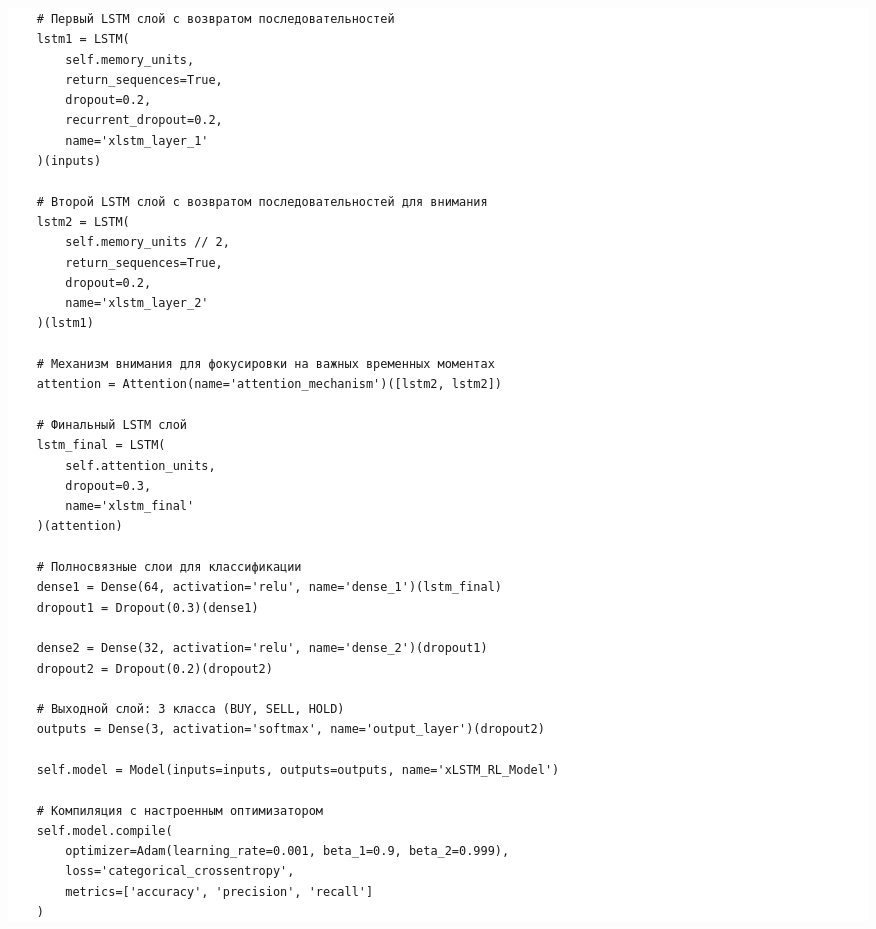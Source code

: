         # Первый LSTM слой с возвратом последовательностей
        lstm1 = LSTM(
            self.memory_units, 
            return_sequences=True, 
            dropout=0.2, 
            recurrent_dropout=0.2,
            name='xlstm_layer_1'
        )(inputs)
        
        # Второй LSTM слой с возвратом последовательностей для внимания
        lstm2 = LSTM(
            self.memory_units // 2, 
            return_sequences=True, 
            dropout=0.2,
            name='xlstm_layer_2'
        )(lstm1)
        
        # Механизм внимания для фокусировки на важных временных моментах
        attention = Attention(name='attention_mechanism')([lstm2, lstm2])
        
        # Финальный LSTM слой
        lstm_final = LSTM(
            self.attention_units, 
            dropout=0.3,
            name='xlstm_final'
        )(attention)
        
        # Полносвязные слои для классификации
        dense1 = Dense(64, activation='relu', name='dense_1')(lstm_final)
        dropout1 = Dropout(0.3)(dense1)
        
        dense2 = Dense(32, activation='relu', name='dense_2')(dropout1)
        dropout2 = Dropout(0.2)(dropout2)
        
        # Выходной слой: 3 класса (BUY, SELL, HOLD)
        outputs = Dense(3, activation='softmax', name='output_layer')(dropout2)
        
        self.model = Model(inputs=inputs, outputs=outputs, name='xLSTM_RL_Model')
        
        # Компиляция с настроенным оптимизатором
        self.model.compile(
            optimizer=Adam(learning_rate=0.001, beta_1=0.9, beta_2=0.999),
            loss='categorical_crossentropy',
            metrics=['accuracy', 'precision', 'recall']
        )
        